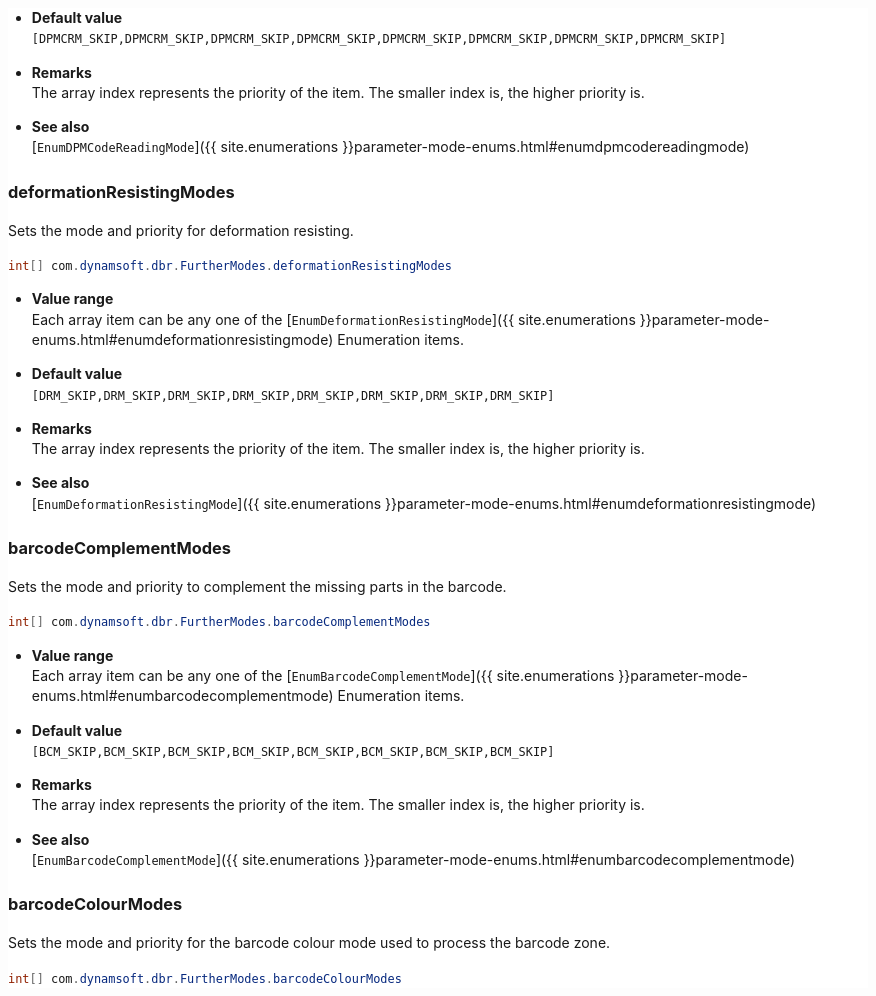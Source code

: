 - **Default value**  
   `[DPMCRM_SKIP,DPMCRM_SKIP,DPMCRM_SKIP,DPMCRM_SKIP,DPMCRM_SKIP,DPMCRM_SKIP,DPMCRM_SKIP,DPMCRM_SKIP]`  

- **Remarks**  
   The array index represents the priority of the item. The smaller index is, the higher priority is.  

- **See also**  
   [`EnumDPMCodeReadingMode`]({{ site.enumerations }}parameter-mode-enums.html#enumdpmcodereadingmode)

### deformationResistingModes

Sets the mode and priority for deformation resisting.

```java
int[] com.dynamsoft.dbr.FurtherModes.deformationResistingModes
```

- **Value range**  
   Each array item can be any one of the [`EnumDeformationResistingMode`]({{ site.enumerations }}parameter-mode-enums.html#enumdeformationresistingmode) Enumeration items.  

- **Default value**  
   `[DRM_SKIP,DRM_SKIP,DRM_SKIP,DRM_SKIP,DRM_SKIP,DRM_SKIP,DRM_SKIP,DRM_SKIP]`  

- **Remarks**  
   The array index represents the priority of the item. The smaller index is, the higher priority is.  

- **See also**  
   [`EnumDeformationResistingMode`]({{ site.enumerations }}parameter-mode-enums.html#enumdeformationresistingmode)

### barcodeComplementModes

Sets the mode and priority to complement the missing parts in the barcode.

```java
int[] com.dynamsoft.dbr.FurtherModes.barcodeComplementModes
```

- **Value range**  
   Each array item can be any one of the [`EnumBarcodeComplementMode`]({{ site.enumerations }}parameter-mode-enums.html#enumbarcodecomplementmode) Enumeration items.  

- **Default value**  
   `[BCM_SKIP,BCM_SKIP,BCM_SKIP,BCM_SKIP,BCM_SKIP,BCM_SKIP,BCM_SKIP,BCM_SKIP]`  

- **Remarks**  
   The array index represents the priority of the item. The smaller index is, the higher priority is.  

- **See also**  
   [`EnumBarcodeComplementMode`]({{ site.enumerations }}parameter-mode-enums.html#enumbarcodecomplementmode)

### barcodeColourModes

Sets the mode and priority for the barcode colour mode used to process the barcode zone.

```java
int[] com.dynamsoft.dbr.FurtherModes.barcodeColourModes
```
